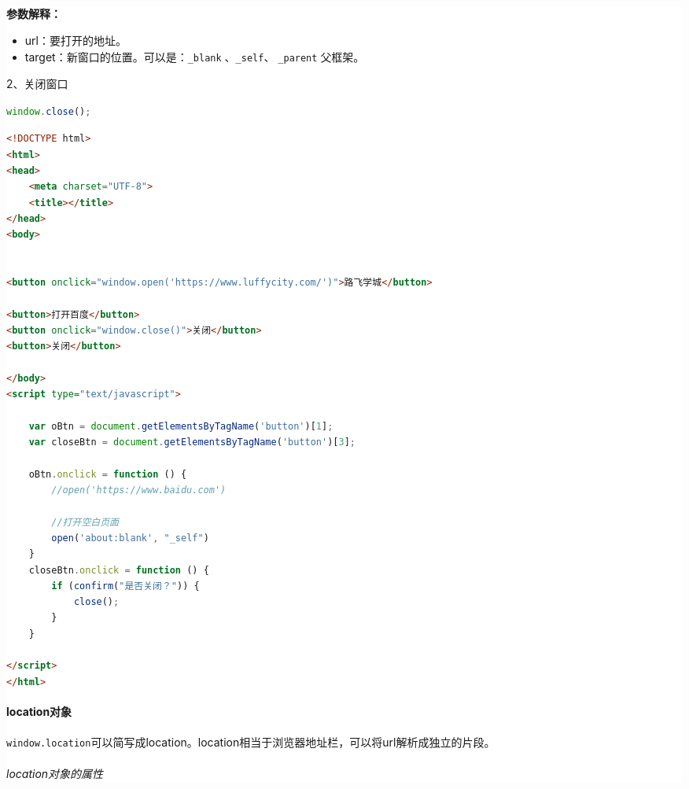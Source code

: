 **参数解释：**

- url：要打开的地址。
- target：新窗口的位置。可以是：`_blank` 、`_self`、 `_parent` 父框架。

2、关闭窗口

```javascript
window.close();
```

```html
<!DOCTYPE html>
<html>
<head>
    <meta charset="UTF-8">
    <title></title>
</head>
<body>


<button onclick="window.open('https://www.luffycity.com/')">路飞学城</button>

<button>打开百度</button>
<button onclick="window.close()">关闭</button>
<button>关闭</button>

</body>
<script type="text/javascript">

    var oBtn = document.getElementsByTagName('button')[1];
    var closeBtn = document.getElementsByTagName('button')[3];

    oBtn.onclick = function () {
        //open('https://www.baidu.com')

        //打开空白页面
        open('about:blank', "_self")
    }
    closeBtn.onclick = function () {
        if (confirm("是否关闭？")) {
            close();
        }
    }

</script>
</html>
```

#### location对象

`window.location`可以简写成location。location相当于浏览器地址栏，可以将url解析成独立的片段。

###### location对象的属性
